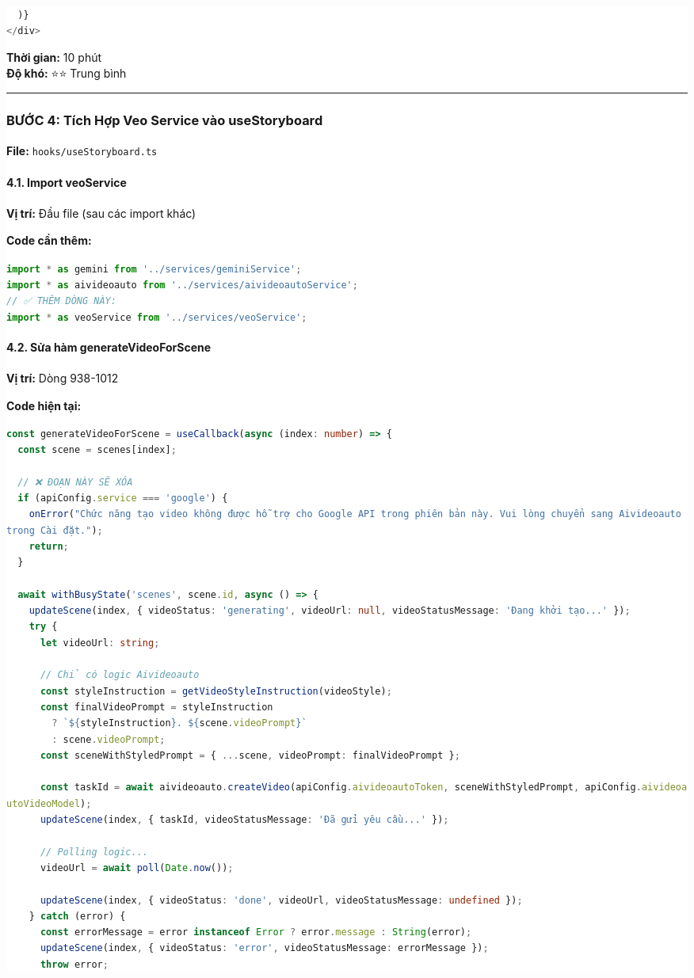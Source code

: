 ```typescript
  )}
</div>
```

**Thời gian:** 10 phút  
**Độ khó:** ⭐⭐ Trung bình

---

### BƯỚC 4: Tích Hợp Veo Service vào useStoryboard

**File:** `hooks/useStoryboard.ts`

#### 4.1. Import veoService

**Vị trí:** Đầu file (sau các import khác)

**Code cần thêm:**
```typescript
import * as gemini from '../services/geminiService';
import * as aivideoauto from '../services/aivideoautoService';
// ✅ THÊM DÒNG NÀY:
import * as veoService from '../services/veoService';
```

#### 4.2. Sửa hàm generateVideoForScene

**Vị trí:** Dòng 938-1012

**Code hiện tại:**
```typescript
const generateVideoForScene = useCallback(async (index: number) => {
  const scene = scenes[index];
  
  // ❌ ĐOẠN NÀY SẼ XÓA
  if (apiConfig.service === 'google') {
    onError("Chức năng tạo video không được hỗ trợ cho Google API trong phiên bản này. Vui lòng chuyển sang Aivideoauto trong Cài đặt.");
    return;
  }
  
  await withBusyState('scenes', scene.id, async () => {
    updateScene(index, { videoStatus: 'generating', videoUrl: null, videoStatusMessage: 'Đang khởi tạo...' });
    try {
      let videoUrl: string;
      
      // Chỉ có logic Aivideoauto
      const styleInstruction = getVideoStyleInstruction(videoStyle);
      const finalVideoPrompt = styleInstruction 
        ? `${styleInstruction}. ${scene.videoPrompt}`
        : scene.videoPrompt;
      const sceneWithStyledPrompt = { ...scene, videoPrompt: finalVideoPrompt };
      
      const taskId = await aivideoauto.createVideo(apiConfig.aivideoautoToken, sceneWithStyledPrompt, apiConfig.aivideoautoVideoModel);
      updateScene(index, { taskId, videoStatusMessage: 'Đã gửi yêu cầu...' });
      
      // Polling logic...
      videoUrl = await poll(Date.now());
      
      updateScene(index, { videoStatus: 'done', videoUrl, videoStatusMessage: undefined });
    } catch (error) {
      const errorMessage = error instanceof Error ? error.message : String(error);
      updateScene(index, { videoStatus: 'error', videoStatusMessage: errorMessage });
      throw error;
```